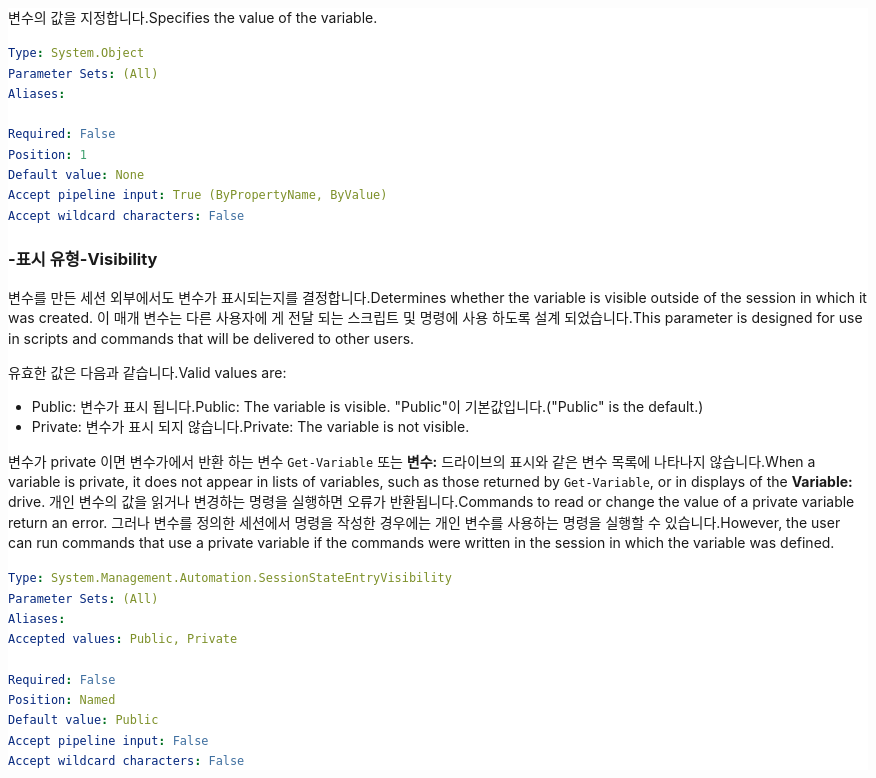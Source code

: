 <span data-ttu-id="30b84-170">변수의 값을 지정합니다.</span><span class="sxs-lookup"><span data-stu-id="30b84-170">Specifies the value of the variable.</span></span>

```yaml
Type: System.Object
Parameter Sets: (All)
Aliases:

Required: False
Position: 1
Default value: None
Accept pipeline input: True (ByPropertyName, ByValue)
Accept wildcard characters: False
```

### <span data-ttu-id="30b84-171">-표시 유형</span><span class="sxs-lookup"><span data-stu-id="30b84-171">-Visibility</span></span>

<span data-ttu-id="30b84-172">변수를 만든 세션 외부에서도 변수가 표시되는지를 결정합니다.</span><span class="sxs-lookup"><span data-stu-id="30b84-172">Determines whether the variable is visible outside of the session in which it was created.</span></span> <span data-ttu-id="30b84-173">이 매개 변수는 다른 사용자에 게 전달 되는 스크립트 및 명령에 사용 하도록 설계 되었습니다.</span><span class="sxs-lookup"><span data-stu-id="30b84-173">This parameter is designed for use in scripts and commands that will be delivered to other users.</span></span>

<span data-ttu-id="30b84-174">유효한 값은 다음과 같습니다.</span><span class="sxs-lookup"><span data-stu-id="30b84-174">Valid values are:</span></span>

- <span data-ttu-id="30b84-175">Public: 변수가 표시 됩니다.</span><span class="sxs-lookup"><span data-stu-id="30b84-175">Public:  The variable is visible.</span></span> <span data-ttu-id="30b84-176">"Public"이 기본값입니다.</span><span class="sxs-lookup"><span data-stu-id="30b84-176">("Public" is the default.)</span></span>
- <span data-ttu-id="30b84-177">Private: 변수가 표시 되지 않습니다.</span><span class="sxs-lookup"><span data-stu-id="30b84-177">Private: The variable is not visible.</span></span>

<span data-ttu-id="30b84-178">변수가 private 이면 변수가에서 반환 하는 변수 `Get-Variable` 또는 **변수:** 드라이브의 표시와 같은 변수 목록에 나타나지 않습니다.</span><span class="sxs-lookup"><span data-stu-id="30b84-178">When a variable is private, it does not appear in lists of variables, such as those returned by `Get-Variable`, or in displays of the **Variable:** drive.</span></span> <span data-ttu-id="30b84-179">개인 변수의 값을 읽거나 변경하는 명령을 실행하면 오류가 반환됩니다.</span><span class="sxs-lookup"><span data-stu-id="30b84-179">Commands to read or change the value of a private variable return an error.</span></span> <span data-ttu-id="30b84-180">그러나 변수를 정의한 세션에서 명령을 작성한 경우에는 개인 변수를 사용하는 명령을 실행할 수 있습니다.</span><span class="sxs-lookup"><span data-stu-id="30b84-180">However, the user can run commands that use a private variable if the commands were written in the session in which the variable was defined.</span></span>

```yaml
Type: System.Management.Automation.SessionStateEntryVisibility
Parameter Sets: (All)
Aliases:
Accepted values: Public, Private

Required: False
Position: Named
Default value: Public
Accept pipeline input: False
Accept wildcard characters: False
```
